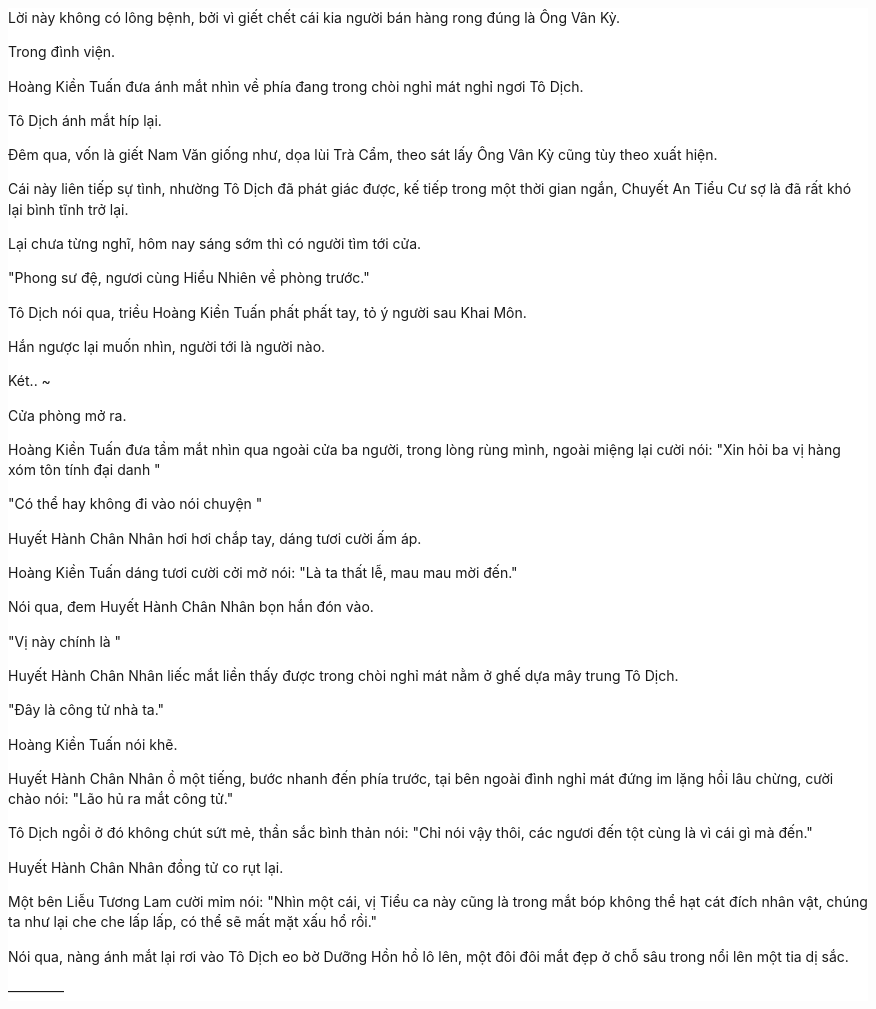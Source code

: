 Lời này không có lông bệnh, bởi vì giết chết cái kia người bán hàng rong đúng là Ông Vân Kỳ.

Trong đình viện.

Hoàng Kiền Tuấn đưa ánh mắt nhìn về phía đang trong chòi nghỉ mát nghỉ ngơi Tô Dịch.

Tô Dịch ánh mắt híp lại.

Đêm qua, vốn là giết Nam Văn giống như, dọa lùi Trà Cẩm, theo sát lấy Ông Vân Kỳ cũng tùy theo xuất hiện.

Cái này liên tiếp sự tình, nhường Tô Dịch đã phát giác được, kế tiếp trong một thời gian ngắn, Chuyết An Tiểu Cư sợ là đã rất khó lại bình tĩnh trở lại.

Lại chưa từng nghĩ, hôm nay sáng sớm thì có người tìm tới cửa.

"Phong sư đệ, ngươi cùng Hiểu Nhiên về phòng trước."

Tô Dịch nói qua, triều Hoàng Kiền Tuấn phất phất tay, tỏ ý người sau Khai Môn.

Hắn ngược lại muốn nhìn, người tới là người nào.

Két.. ~

Cửa phòng mở ra.

Hoàng Kiền Tuấn đưa tầm mắt nhìn qua ngoài cửa ba người, trong lòng rùng mình, ngoài miệng lại cười nói: "Xin hỏi ba vị hàng xóm tôn tính đại danh "

"Có thể hay không đi vào nói chuyện "

Huyết Hành Chân Nhân hơi hơi chắp tay, dáng tươi cười ấm áp.

Hoàng Kiền Tuấn dáng tươi cười cởi mở nói: "Là ta thất lễ, mau mau mời đến."

Nói qua, đem Huyết Hành Chân Nhân bọn hắn đón vào.

"Vị này chính là "

Huyết Hành Chân Nhân liếc mắt liền thấy được trong chòi nghỉ mát nằm ở ghế dựa mây trung Tô Dịch.

"Đây là công tử nhà ta."

Hoàng Kiền Tuấn nói khẽ.

Huyết Hành Chân Nhân ồ một tiếng, bước nhanh đến phía trước, tại bên ngoài đình nghỉ mát đứng im lặng hồi lâu chừng, cười chào nói: "Lão hủ ra mắt công tử."

Tô Dịch ngồi ở đó không chút sứt mẻ, thần sắc bình thản nói: "Chỉ nói vậy thôi, các ngươi đến tột cùng là vì cái gì mà đến."

Huyết Hành Chân Nhân đồng tử co rụt lại.

Một bên Liễu Tương Lam cười mỉm nói: "Nhìn một cái, vị Tiểu ca này cũng là trong mắt bóp không thể hạt cát đích nhân vật, chúng ta như lại che che lấp lấp, có thể sẽ mất mặt xấu hổ rồi."

Nói qua, nàng ánh mắt lại rơi vào Tô Dịch eo bờ Dưỡng Hồn hồ lô lên, một đôi đôi mắt đẹp ở chỗ sâu trong nổi lên một tia dị sắc.

————




